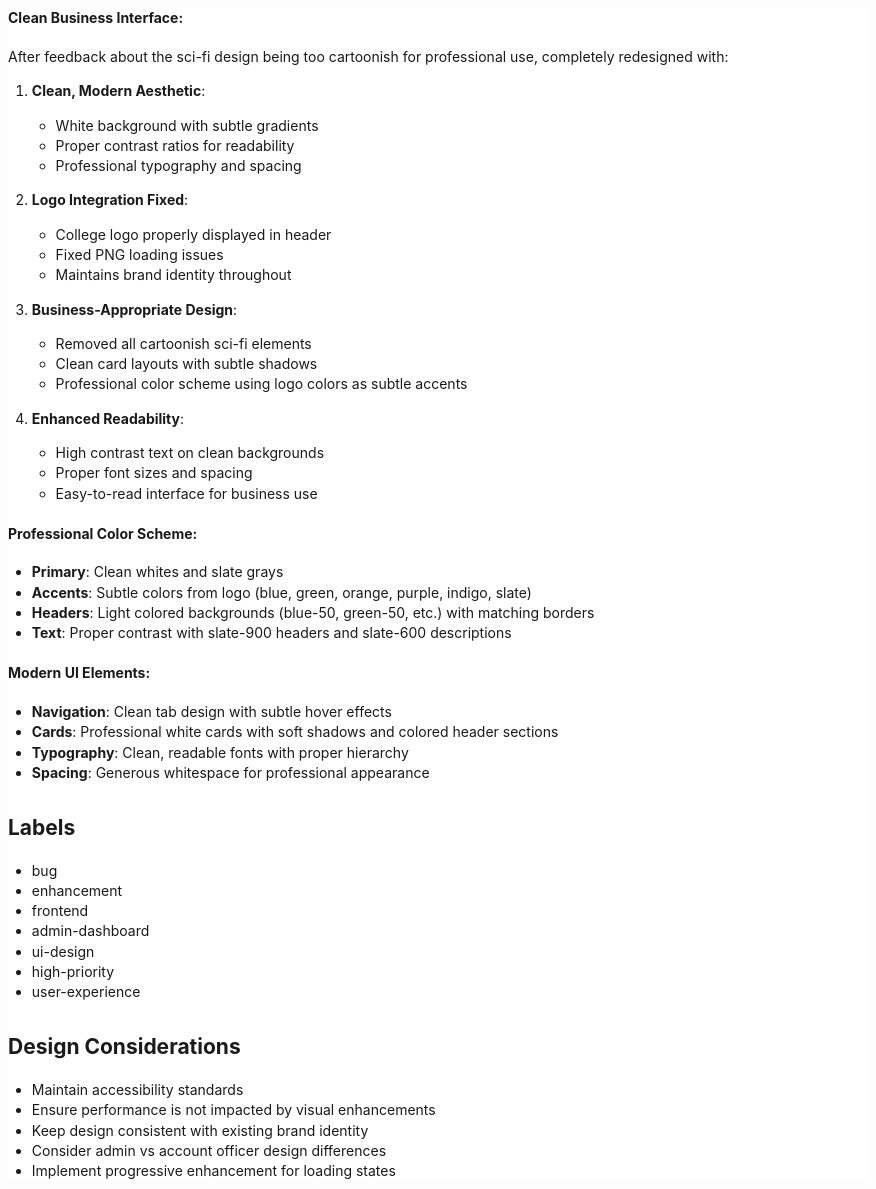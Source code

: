 #### Clean Business Interface:
After feedback about the sci-fi design being too cartoonish for professional use, completely redesigned with:

1. **Clean, Modern Aesthetic**: 
   - White background with subtle gradients
   - Proper contrast ratios for readability
   - Professional typography and spacing

2. **Logo Integration Fixed**:
   - College logo properly displayed in header
   - Fixed PNG loading issues
   - Maintains brand identity throughout

3. **Business-Appropriate Design**:
   - Removed all cartoonish sci-fi elements
   - Clean card layouts with subtle shadows
   - Professional color scheme using logo colors as subtle accents

4. **Enhanced Readability**:
   - High contrast text on clean backgrounds
   - Proper font sizes and spacing
   - Easy-to-read interface for business use

#### Professional Color Scheme:
- **Primary**: Clean whites and slate grays
- **Accents**: Subtle colors from logo (blue, green, orange, purple, indigo, slate)
- **Headers**: Light colored backgrounds (blue-50, green-50, etc.) with matching borders
- **Text**: Proper contrast with slate-900 headers and slate-600 descriptions

#### Modern UI Elements:
- **Navigation**: Clean tab design with subtle hover effects
- **Cards**: Professional white cards with soft shadows and colored header sections
- **Typography**: Clean, readable fonts with proper hierarchy
- **Spacing**: Generous whitespace for professional appearance

## Labels
- bug
- enhancement
- frontend
- admin-dashboard
- ui-design
- high-priority
- user-experience

## Design Considerations
- Maintain accessibility standards
- Ensure performance is not impacted by visual enhancements
- Keep design consistent with existing brand identity
- Consider admin vs account officer design differences
- Implement progressive enhancement for loading states
